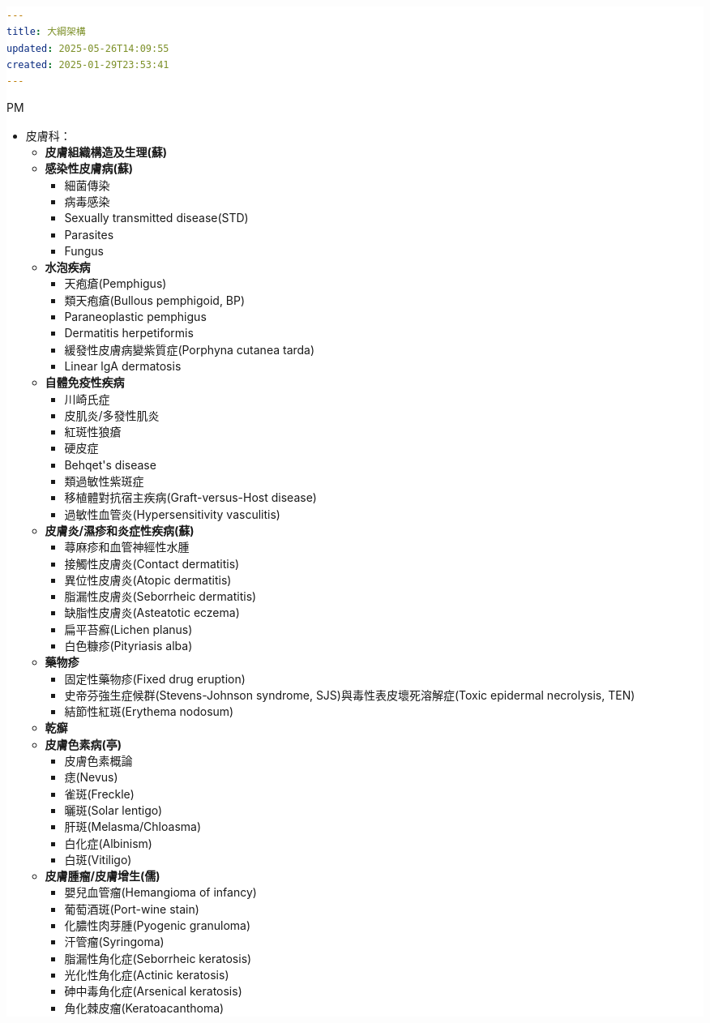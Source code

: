 ```yaml
---
title: 大綱架構
updated: 2025-05-26T14:09:55
created: 2025-01-29T23:53:41
---
```


PM

- 皮膚科：
  - **皮膚組織構造及生理(蘇)**
  - **感染性皮膚病(蘇)**
    - 細菌傳染
    - 病毒感染
    - Sexually transmitted disease(STD)
    - Parasites
    - Fungus
  - **水泡疾病**
    - 天疱瘡(Pemphigus)
    - 類天疱瘡(Bullous pemphigoid, BP)
    - Paraneoplastic pemphigus
    - Dermatitis herpetiformis
    - 緩發性皮膚病變紫質症(Porphyna cutanea tarda)
    - Linear lgA dermatosis
  - **自體免疫性疾病**
    - 川崎氏症
    - 皮肌炎/多發性肌炎
    - 紅斑性狼瘡
    - 硬皮症
    - Behqet's disease
    - 類過敏性紫斑症
    - 移植體對抗宿主疾病(Graft-versus-Host disease)
    - 過敏性血管炎(Hypersensitivity vasculitis)
  - **皮膚炎/濕疹和炎症性疾病(蘇)**
    - 蕁麻疹和血管神經性水腫
    - 接觸性皮膚炎(Contact dermatitis)
    - 異位性皮膚炎(Atopic dermatitis)
    - 脂漏性皮膚炎(Seborrheic dermatitis)
    - 缺脂性皮膚炎(Asteatotic eczema)
    - 扁平苔癬(Lichen planus)
    - 白色糠疹(Pityriasis alba)
  - **藥物疹**
    - 固定性藥物疹(Fixed drug eruption)
    - 史帝芬強生症候群(Stevens-Johnson syndrome, SJS)與毒性表皮壞死溶解症(Toxic epidermal necrolysis, TEN)
    - 結節性紅斑(Erythema nodosum)
  - **乾癬**
  - **皮膚色素病(亭)**
    - 皮膚色素概論
    - 痣(Nevus)
    - 雀斑(Freckle)
    - 曬斑(Solar lentigo)
    - 肝斑(Melasma/Chloasma)
    - 白化症(Albinism)
    - 白斑(Vitiligo)
  - **皮膚腫瘤/皮膚增生(儒)**
    - 嬰兒血管瘤(Hemangioma of infancy)
    - 葡萄酒斑(Port-wine stain)
    - 化膿性肉芽腫(Pyogenic granuloma)
    - 汗管瘤(Syringoma)
    - 脂漏性角化症(Seborrheic keratosis)
    - 光化性角化症(Actinic keratosis)
    - 砷中毒角化症(Arsenical keratosis)
    - 角化棘皮瘤(Keratoacanthoma)